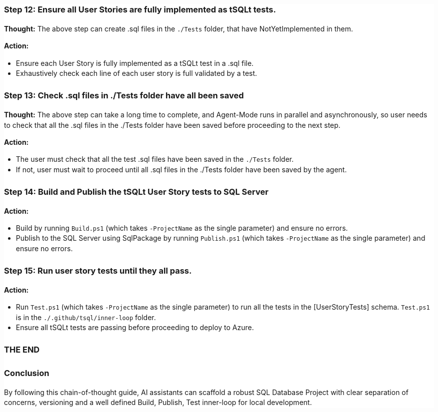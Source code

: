 ### Step 12: Ensure all User Stories are fully implemented as tSQLt tests.

**Thought:** The above step can create .sql files in the `./Tests` folder, that have NotYetImplemented in them.

**Action:**
- Ensure each User Story is fully implemented as a tSQLt test in a .sql file.
- Exhaustively check each line of each user story is full validated by a test.

### Step 13: Check .sql files in ./Tests folder have all been saved

**Thought:** The above step can take a long time to complete, and Agent-Mode runs
 in parallel and asynchronously, so user needs to check that all the .sql files 
 in the ./Tests folder have been saved before proceeding to the next step.

**Action:**
- The user must check that all the test .sql files have been saved in the `./Tests` folder.
- If not, user must wait to proceed until all .sql files in the ./Tests folder have been saved by the agent.

### Step 14: Build and Publish the tSQLt User Story tests to SQL Server

**Action:**
- Build by running `Build.ps1` (which takes `-ProjectName` as the single parameter) and ensure no errors.
- Publish to the SQL Server using SqlPackage by running `Publish.ps1` (which takes `-ProjectName` as the single parameter) and ensure no errors.

### Step 15: Run user story tests until they all pass.

**Action:**
- Run `Test.ps1` (which takes `-ProjectName` as the single parameter) to run all the tests in the [UserStoryTests] schema. `Test.ps1` is in the `./.github/tsql/inner-loop` folder.
- Ensure all tSQLt tests are passing before proceeding to deploy to Azure.

### THE END

### Conclusion

By following this chain-of-thought guide, AI assistants can scaffold a robust SQL Database Project with clear separation of concerns, versioning and a well defined Build, Publish, Test inner-loop for local development.

